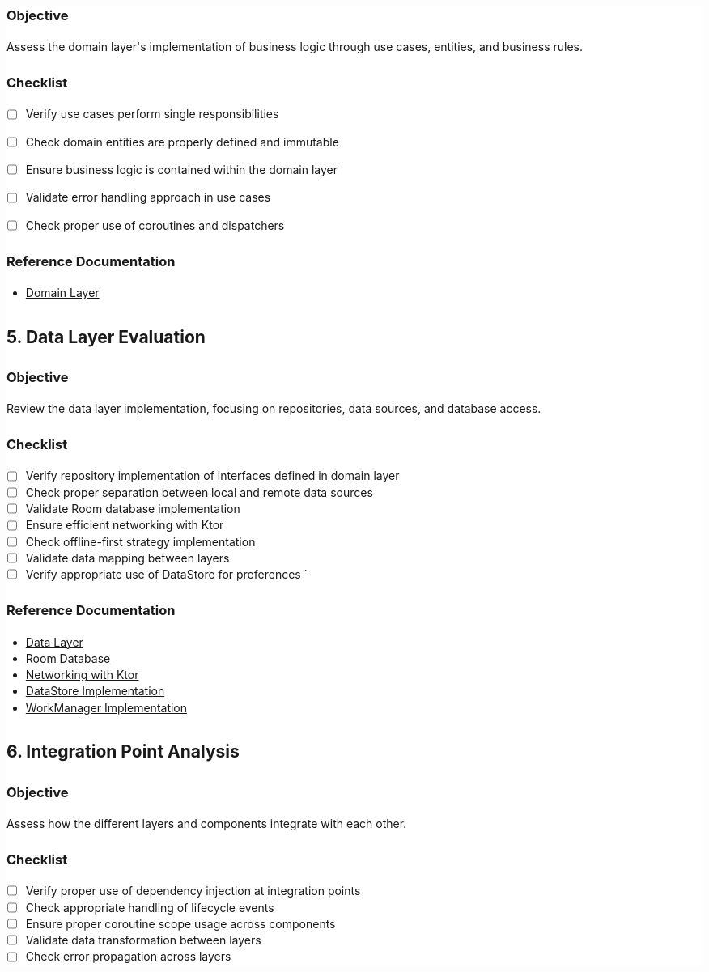 ### Objective
Assess the domain layer's implementation of business logic through use cases, entities, and business rules.

### Checklist
- [ ] Verify use cases perform single responsibilities
- [ ] Check domain entities are properly defined and immutable
- [ ] Ensure business logic is contained within the domain layer
- [ ] Validate error handling approach in use cases
- [ ] Check proper use of coroutines and dispatchers


### Reference Documentation
- [Domain Layer](/docs/architecture/domain-layer/README.md)

## 5. Data Layer Evaluation

### Objective
Review the data layer implementation, focusing on repositories, data sources, and database access.

### Checklist
- [ ] Verify repository implementation of interfaces defined in domain layer
- [ ] Check proper separation between local and remote data sources
- [ ] Validate Room database implementation
- [ ] Ensure efficient networking with Ktor
- [ ] Check offline-first strategy implementation
- [ ] Validate data mapping between layers
- [ ] Verify appropriate use of DataStore for preferences
`

### Reference Documentation
- [Data Layer](/docs/architecture/data-layer/README.md)
- [Room Database](/docs/architecture/data-layer/room-database.md)
- [Networking with Ktor](/docs/architecture/data-layer/networking-with-ktor.md)
- [DataStore Implementation](/docs/architecture/data-layer/datastore-implementation.md)
- [WorkManager Implementation](/docs/architecture/data-layer/workmanager-implementation.md)

## 6. Integration Point Analysis

### Objective
Assess how the different layers and components integrate with each other.

### Checklist
- [ ] Verify proper use of dependency injection at integration points
- [ ] Check appropriate handling of lifecycle events
- [ ] Ensure proper coroutine scope usage across components
- [ ] Validate data transformation between layers
- [ ] Check error propagation across layers
